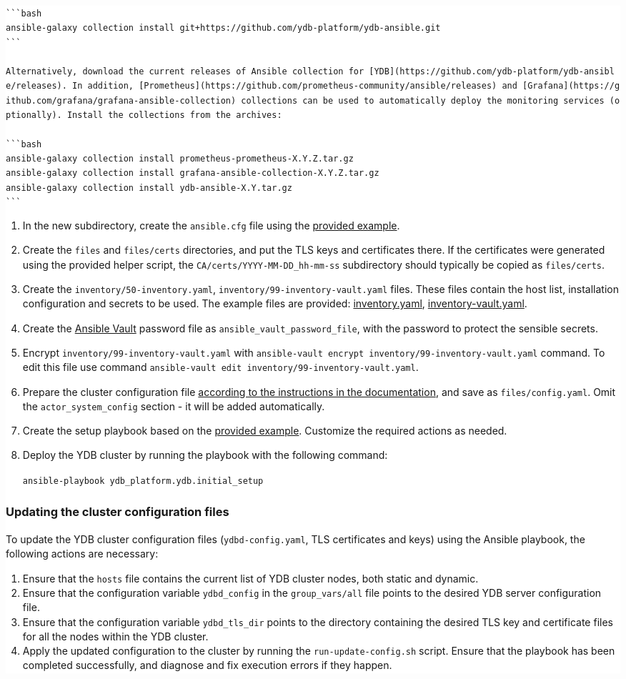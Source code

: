     ```bash
    ansible-galaxy collection install git+https://github.com/ydb-platform/ydb-ansible.git
    ```

    Alternatively, download the current releases of Ansible collection for [YDB](https://github.com/ydb-platform/ydb-ansible/releases). In addition, [Prometheus](https://github.com/prometheus-community/ansible/releases) and [Grafana](https://github.com/grafana/grafana-ansible-collection) collections can be used to automatically deploy the monitoring services (optionally). Install the collections from the archives:

    ```bash
    ansible-galaxy collection install prometheus-prometheus-X.Y.Z.tar.gz
    ansible-galaxy collection install grafana-ansible-collection-X.Y.Z.tar.gz
    ansible-galaxy collection install ydb-ansible-X.Y.tar.gz
    ```

1. In the new subdirectory, create the `ansible.cfg` file using the [provided example](https://github.com/ydb-platform/ydb-ansible-examples/blob/main/3-nodes-mirror-3-dc/ansible.cfg).
1. Create the `files` and `files/certs` directories, and put the TLS keys and certificates there. If the certificates were generated using the provided helper script, the `CA/certs/YYYY-MM-DD_hh-mm-ss` subdirectory should typically be copied as `files/certs`.
1. Create the `inventory/50-inventory.yaml`, `inventory/99-inventory-vault.yaml` files. These files contain the host list, installation configuration and secrets to be used. The example files are provided: [inventory.yaml](https://github.com/ydb-platform/ydb-ansible-examples/blob/main/3-nodes-mirror-3-dc/inventory/50-inventory.yaml), [inventory-vault.yaml](https://github.com/ydb-platform/ydb-ansible-examples/blob/main/3-nodes-mirror-3-dc/inventory/99-inventory-vault.yaml).
1. Create the [Ansible Vault](https://docs.ansible.com/ansible/latest/vault_guide/vault_managing_passwords.html) password file as `ansible_vault_password_file`, with the password to protect the sensible secrets.
1. Encrypt `inventory/99-inventory-vault.yaml` with `ansible-vault encrypt inventory/99-inventory-vault.yaml` command. To edit this file use command `ansible-vault edit inventory/99-inventory-vault.yaml`.
1. Prepare the cluster configuration file [according to the instructions in the documentation](https://ydb.tech/en/docs/deploy/manual/deploy-ydb-on-premises#config), and save as `files/config.yaml`. Omit the `actor_system_config` section - it will be added automatically.
1. Create the setup playbook based on the [provided example](examples/common/setup_playbook.yaml). Customize the required actions as needed.
1. Deploy the YDB cluster by running the playbook with the following command:

    ```bash
    ansible-playbook ydb_platform.ydb.initial_setup
    ```

### Updating the cluster configuration files

To update the YDB cluster configuration files (`ydbd-config.yaml`, TLS certificates and keys) using the Ansible playbook, the following actions are necessary:

1. Ensure that the `hosts` file contains the current list of YDB cluster nodes, both static and dynamic.
1. Ensure that the configuration variable `ydbd_config` in the `group_vars/all` file points to the desired YDB server configuration file.
1. Ensure that the configuration variable `ydbd_tls_dir` points to the directory containing the desired TLS key and certificate files for all the nodes within the YDB cluster.
1. Apply the updated configuration to the cluster by running the `run-update-config.sh` script. Ensure that the playbook has been completed successfully, and diagnose and fix execution errors if they happen.
